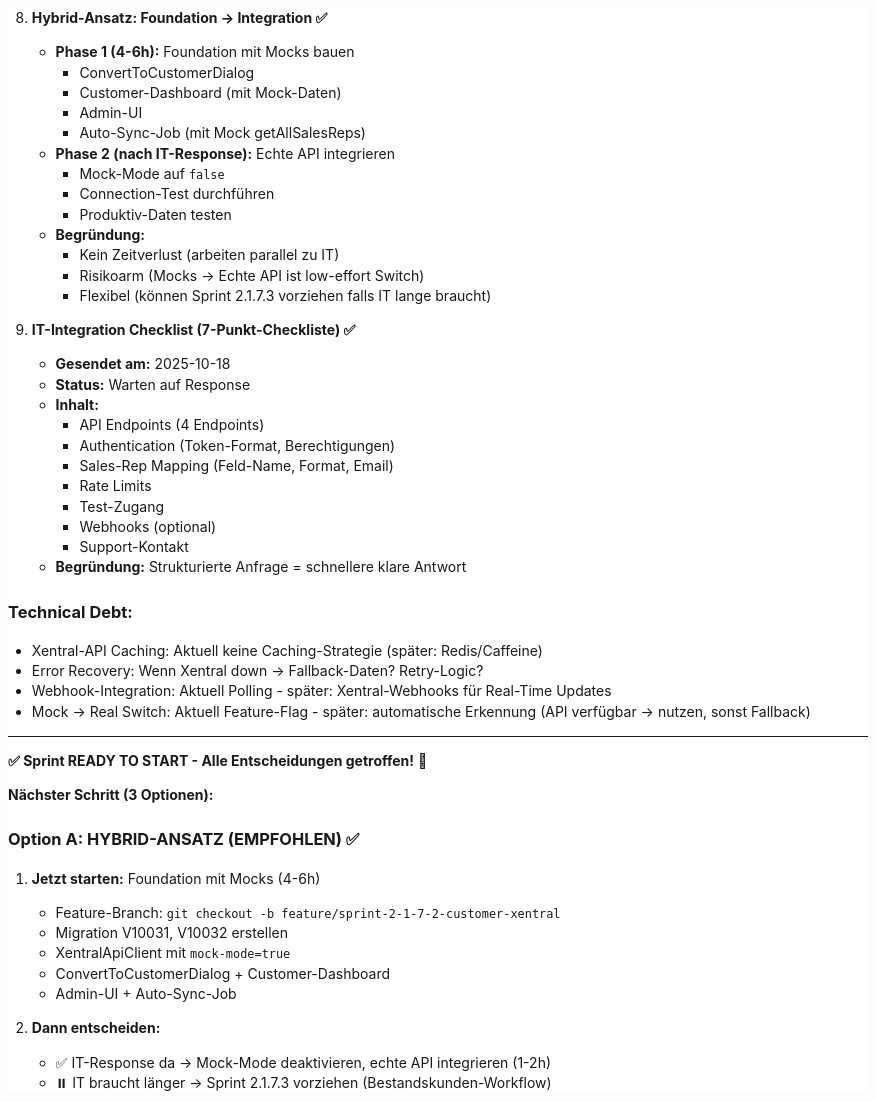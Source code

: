 8. **Hybrid-Ansatz: Foundation → Integration ✅**
   - **Phase 1 (4-6h):** Foundation mit Mocks bauen
     - ConvertToCustomerDialog
     - Customer-Dashboard (mit Mock-Daten)
     - Admin-UI
     - Auto-Sync-Job (mit Mock getAllSalesReps)
   - **Phase 2 (nach IT-Response):** Echte API integrieren
     - Mock-Mode auf `false`
     - Connection-Test durchführen
     - Produktiv-Daten testen
   - **Begründung:**
     - Kein Zeitverlust (arbeiten parallel zu IT)
     - Risikoarm (Mocks → Echte API ist low-effort Switch)
     - Flexibel (können Sprint 2.1.7.3 vorziehen falls IT lange braucht)

9. **IT-Integration Checklist (7-Punkt-Checkliste) ✅**
   - **Gesendet am:** 2025-10-18
   - **Status:** Warten auf Response
   - **Inhalt:**
     - API Endpoints (4 Endpoints)
     - Authentication (Token-Format, Berechtigungen)
     - Sales-Rep Mapping (Feld-Name, Format, Email)
     - Rate Limits
     - Test-Zugang
     - Webhooks (optional)
     - Support-Kontakt
   - **Begründung:** Strukturierte Anfrage = schnellere klare Antwort

### **Technical Debt:**
- Xentral-API Caching: Aktuell keine Caching-Strategie (später: Redis/Caffeine)
- Error Recovery: Wenn Xentral down → Fallback-Daten? Retry-Logic?
- Webhook-Integration: Aktuell Polling - später: Xentral-Webhooks für Real-Time Updates
- Mock → Real Switch: Aktuell Feature-Flag - später: automatische Erkennung (API verfügbar → nutzen, sonst Fallback)

---

**✅ Sprint READY TO START - Alle Entscheidungen getroffen!** 🚀

**Nächster Schritt (3 Optionen):**

### **Option A: HYBRID-ANSATZ (EMPFOHLEN) ✅**
1. **Jetzt starten:** Foundation mit Mocks (4-6h)
   - Feature-Branch: `git checkout -b feature/sprint-2-1-7-2-customer-xentral`
   - Migration V10031, V10032 erstellen
   - XentralApiClient mit `mock-mode=true`
   - ConvertToCustomerDialog + Customer-Dashboard
   - Admin-UI + Auto-Sync-Job

2. **Dann entscheiden:**
   - ✅ IT-Response da → Mock-Mode deaktivieren, echte API integrieren (1-2h)
   - ⏸️ IT braucht länger → Sprint 2.1.7.3 vorziehen (Bestandskunden-Workflow)
